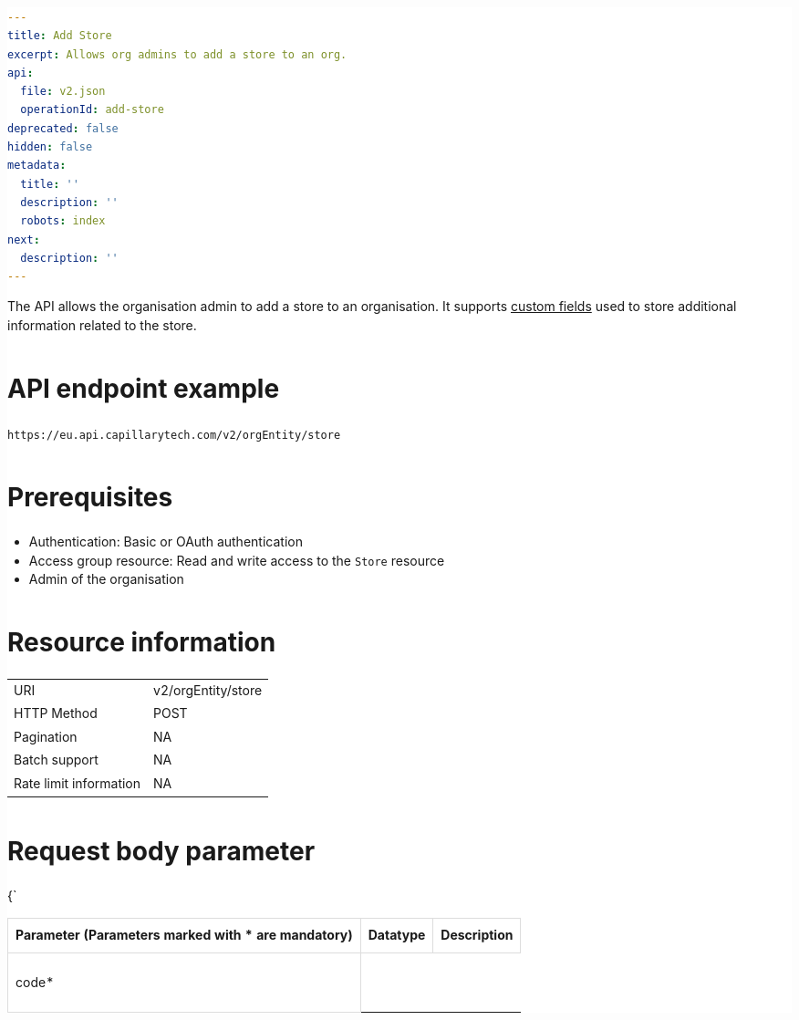 ```yaml
---
title: Add Store
excerpt: Allows org admins to add a store to an org.
api:
  file: v2.json
  operationId: add-store
deprecated: false
hidden: false
metadata:
  title: ''
  description: ''
  robots: index
next:
  description: ''
---
```

The API allows the organisation admin to add a store to an organisation. It supports [custom fields](https://docs.capillarytech.com/docs/data-fields#custom-fields) used to store additional information related to the store.

# API endpoint example

`https://eu.api.capillarytech.com/v2/orgEntity/store`

# Prerequisites

-   Authentication: Basic or OAuth authentication 
-   Access group resource: Read and write access to the `Store` resource 
-   Admin of the organisation

# Resource information

|                        |                    |
| :--------------------- | :----------------- |
| URI                    | v2/orgEntity/store |
| HTTP Method            | POST               |
| Pagination             | NA                 |
| Batch support          | NA                 |
| Rate limit information | NA                 |

# Request body parameter

<HTMLBlock>{`
<table style="width: 100%; border-collapse: collapse;">
<thead>
<tr>
  <th style="border: 1px solid #ddd; padding: 8px;">Parameter (Parameters marked with * are mandatory)</th>
  <th style="border: 1px solid #ddd; padding: 8px;">Datatype</th>
  <th style="border: 1px solid #ddd; padding: 8px;">Description</th>
</tr>
</thead>
<tbody>
<tr>
  <td style="border: 1px solid #ddd; padding: 8px;"><p>code*</p>
</td>